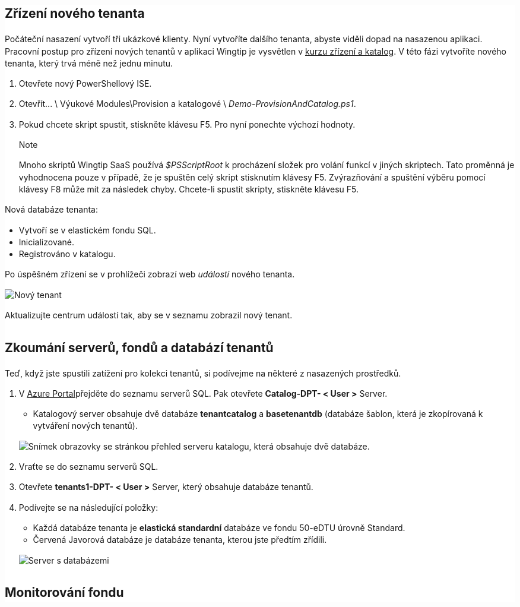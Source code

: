 ## <a name="provision-a-new-tenant"></a>Zřízení nového tenanta

Počáteční nasazení vytvoří tři ukázkové klienty. Nyní vytvoříte dalšího tenanta, abyste viděli dopad na nasazenou aplikaci. Pracovní postup pro zřízení nových tenantů v aplikaci Wingtip je vysvětlen v [kurzu zřízení a katalog](saas-dbpertenant-provision-and-catalog.md). V této fázi vytvoříte nového tenanta, který trvá méně než jednu minutu.

1. Otevřete nový PowerShellový ISE.
2. Otevřít... \\ Výukové Modules\Provision a katalogové \\ *Demo-ProvisionAndCatalog.ps1*.
3. Pokud chcete skript spustit, stiskněte klávesu F5. Pro nyní ponechte výchozí hodnoty.

   > [!NOTE]
   > Mnoho skriptů Wingtip SaaS používá *$PSScriptRoot* k procházení složek pro volání funkcí v jiných skriptech. Tato proměnná je vyhodnocena pouze v případě, že je spuštěn celý skript stisknutím klávesy F5. Zvýrazňování a spuštění výběru pomocí klávesy F8 může mít za následek chyby. Chcete-li spustit skripty, stiskněte klávesu F5.

Nová databáze tenanta:

- Vytvoří se v elastickém fondu SQL.
- Inicializované.
- Registrováno v katalogu.

Po úspěšném zřízení se v prohlížeči zobrazí web *událostí* nového tenanta.

![Nový tenant](./media/saas-dbpertenant-get-started-deploy/red-maple-racing.png)

Aktualizujte centrum událostí tak, aby se v seznamu zobrazil nový tenant.

## <a name="explore-the-servers-pools-and-tenant-databases"></a>Zkoumání serverů, fondů a databází tenantů

Teď, když jste spustili zatížení pro kolekci tenantů, si podívejme na některé z nasazených prostředků.

1. V [Azure Portal](https://portal.azure.com)přejděte do seznamu serverů SQL. Pak otevřete **Catalog-DPT- &lt; User &gt;** Server.
    - Katalogový server obsahuje dvě databáze **tenantcatalog** a **basetenantdb** (databáze šablon, která je zkopírovaná k vytváření nových tenantů).

   ![Snímek obrazovky se stránkou přehled serveru katalogu, která obsahuje dvě databáze.](./media/saas-dbpertenant-get-started-deploy/databases.png)

2. Vraťte se do seznamu serverů SQL.

3. Otevřete **tenants1-DPT- &lt; User &gt;** Server, který obsahuje databáze tenantů.

4. Podívejte se na následující položky:

    - Každá databáze tenanta je **elastická standardní** databáze ve fondu 50-eDTU úrovně Standard.
    - Červená Javorová databáze je databáze tenanta, kterou jste předtím zřídili.

   ![Server s databázemi](./media/saas-dbpertenant-get-started-deploy/server.png)

## <a name="monitor-the-pool"></a>Monitorování fondu


[github-wingtip-dpt]: https://github.com/Microsoft/WingtipTicketsSaaS-DbPerTenant